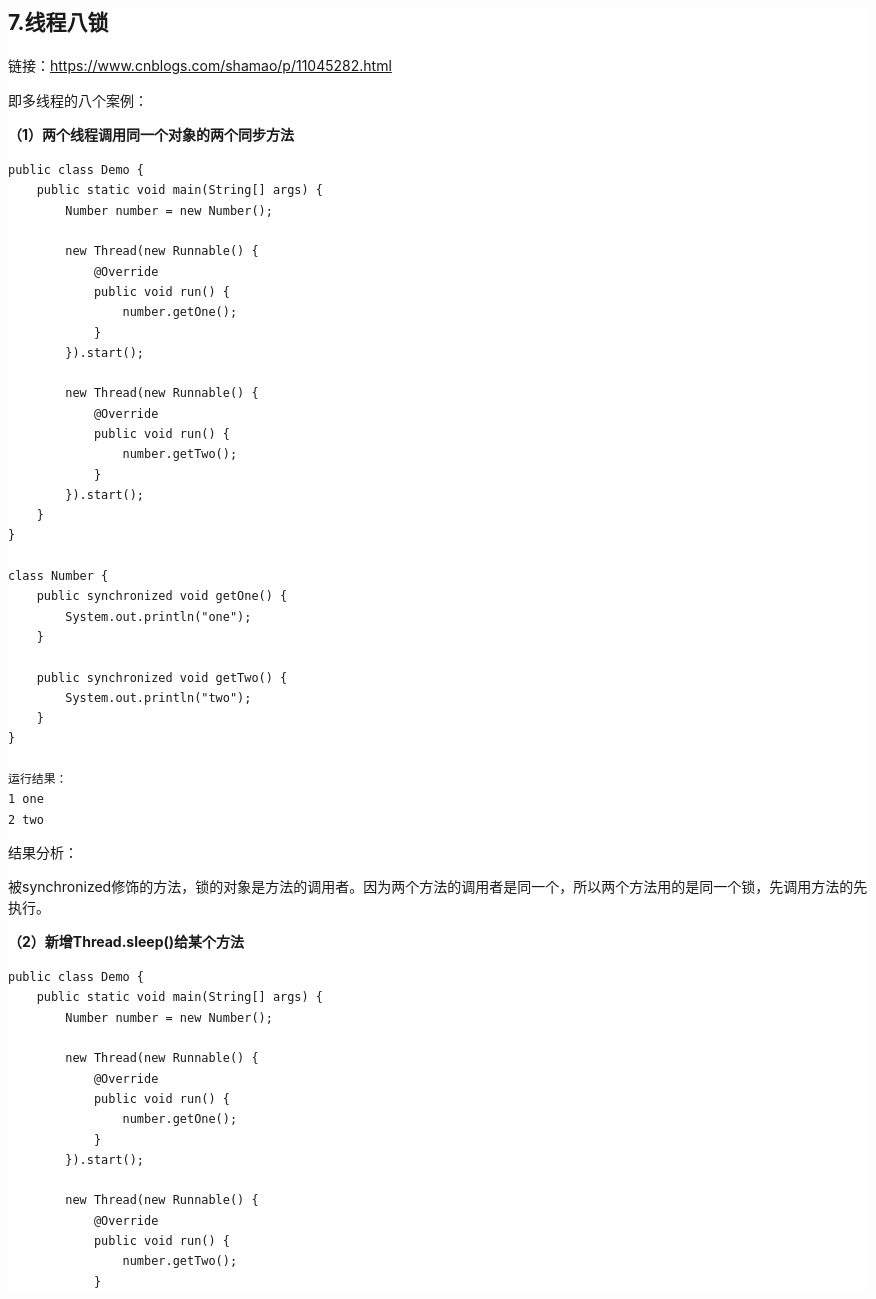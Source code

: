 ## 7.线程八锁       

链接：https://www.cnblogs.com/shamao/p/11045282.html      

即多线程的八个案例：            

**（1）两个线程调用同一个对象的两个同步方法**       

```
public class Demo {
    public static void main(String[] args) {
        Number number = new Number();

        new Thread(new Runnable() {
            @Override
            public void run() {
                number.getOne();
            }
        }).start();

        new Thread(new Runnable() {
            @Override
            public void run() {
                number.getTwo();
            }
        }).start();
    }
}

class Number {
    public synchronized void getOne() {
        System.out.println("one");
    }

    public synchronized void getTwo() {
        System.out.println("two");
    }
}

运行结果：
1 one
2 two
```
结果分析：

被synchronized修饰的方法，锁的对象是方法的调用者。因为两个方法的调用者是同一个，所以两个方法用的是同一个锁，先调用方法的先执行。        

**（2）新增Thread.sleep()给某个方法**       

```
public class Demo {
    public static void main(String[] args) {
        Number number = new Number();

        new Thread(new Runnable() {
            @Override
            public void run() {
                number.getOne();
            }
        }).start();

        new Thread(new Runnable() {
            @Override
            public void run() {
                number.getTwo();
            }
```